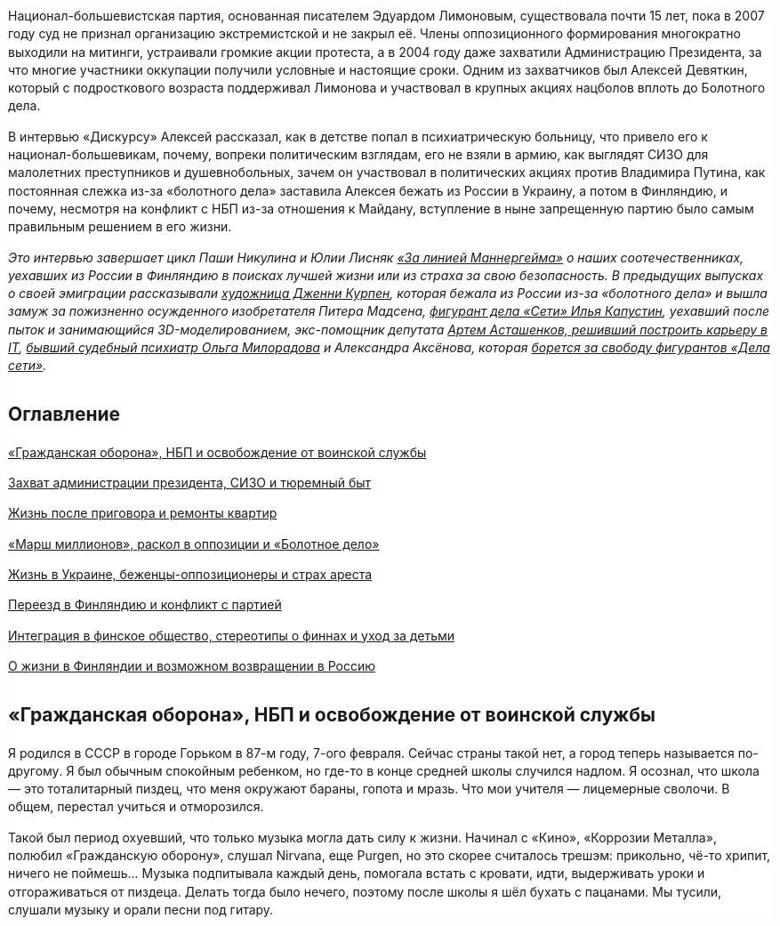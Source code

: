 Национал-большевистская партия, основанная писателем Эдуардом Лимоновым, существовала почти 15 лет, пока в 2007 году суд не признал организацию экстремистской и не закрыл её. Члены оппозиционного формирования многократно выходили на митинги, устраивали громкие акции протеста, а в 2004 году даже захватили Администрацию Президента, за что многие участники оккупации получили условные и настоящие сроки. Одним из захватчиков был Алексей Девяткин, который с подросткового возраста поддерживал Лимонова и участвовал в крупных акциях нацболов вплоть до Болотного дела.

В интервью «Дискурсу» Алексей рассказал, как в детстве попал в психиатрическую больницу, что привело его к национал-большевикам, почему, вопреки политическим взглядам, его не взяли в армию, как выглядят СИЗО для малолетних преступников и душевнобольных, зачем он участвовал в политических акциях против Владимира Путина, как постоянная слежка из-за «болотного дела» заставила Алексея бежать из России в Украину, а потом в Финляндию, и почему, несмотря на конфликт с НБП из-за отношения к Майдану, вступление в ныне запрещенную партию было самым правильным решением в его жизни.

_Это интервью завершает цикл Паши Никулина и Юлии Лисняк [«За линией Маннергейма»](https://discours.io/tags/za-liniey-mannergeyma) о наших соотечественниках, уехавших из России в Финляндию в поисках лучшей жизни или из страха за свою безопасность. В предыдущих выпусках о своей эмиграции рассказывали [художница Дженни Курпен](https://discours.io/articles/social/brak-s-pozhiznenno-zaklyuchennym-konflikt-s-oon-i-proslushka-sbu-istoriya-emigratsii-dzhenni-kurpen), которая бежала из России из-за «болотного дела» и вышла замуж за пожизненно осужденного изобретателя Питера Мадсена, [фигурант дела «Сети» Илья Капустин](https://discours.io/articles/social/pytki-skvoty-i-strit-art-istoriya-emigratsii-figuranta-dela-seti-ili-kapustina), уехавший после пыток и занимающийся 3D-моделированием, экс-помощник депутата [Артем Асташенков, решивший построить карьеру в IT](https://discours.io/articles/social/toska-po-shaurme-it-i-narkovoyny-istoriya-emigratsii-artema-astashenkova), [бывший судебный психиатр Ольга Милорадова](https://discours.io/articles/social/depressii-psihozy-i-paranoyya-bezumnye-sluchai-iz-praktiki-i-emigratsii-byvshego-sudebnogo-psihiatra) и Александра Аксёнова, которая [борется за свободу фигурантов «Дела сети»](https://discours.io/articles/social/honored-terrorist)._

## Оглавление

[«Гражданская оборона», НБП и освобождение от воинской службы](#1)

[Захват администрации президента, СИЗО и тюремный быт](#2)

[Жизнь после приговора и ремонты квартир](#3)

[«Марш миллионов», раскол в оппозиции и «Болотное дело»](#4)

[Жизнь в Украине, беженцы-оппозиционеры и страх ареста](#5)

[Переезд в Финляндию и конфликт с партией](#6)

[Интеграция в финское общество, стереотипы о финнах и уход за детьми](#7)

[О жизни в Финляндии и возможном возвращении в Россию](#8)

## «Гражданская оборона», НБП и освобождение от воинской службы

Я родился в СССР в городе Горьком в 87-м году, 7-ого февраля. Сейчас страны такой нет, а город теперь называется по-другому[‌](#). Я был обычным спокойным ребенком, но где-то в конце средней школы случился надлом. Я осознал, что школа — это тоталитарный пиздец, что меня окружают бараны, гопота и мразь. Что мои учителя — лицемерные сволочи. В общем, перестал учиться и отморозился.

Такой был период охуевший, что только музыка могла дать силу к жизни. Начинал с «Кино», «Коррозии Металла», полюбил «Гражданскую оборону», слушал Nirvana, еще Purgen, но это скорее считалось трешэм: прикольно, чё-то хрипит, ничего не поймешь... Музыка подпитывала каждый день, помогала встать с кровати, идти, выдерживать уроки и отгораживаться от пиздеца. Делать тогда было нечего, поэтому после школы я шёл бухать с пацанами. Мы тусили, слушали музыку и орали песни под гитару.
